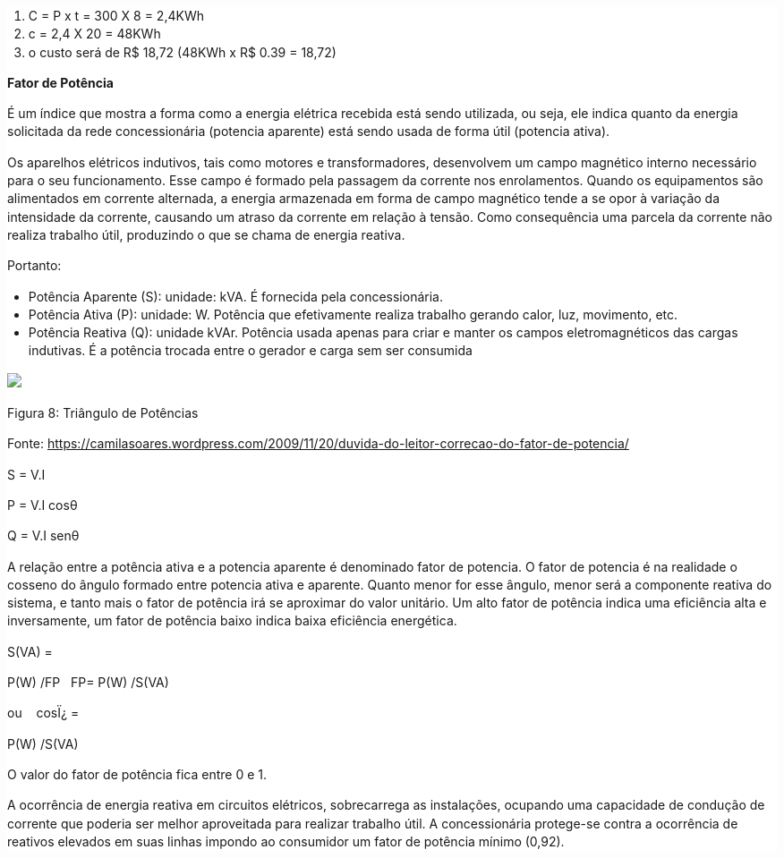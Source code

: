1. C = P x t = 300 X 8 = 2,4KWh
2. c = 2,4 X 20 = 48KWh
3. o custo será de R$ 18,72 (48KWh x R$ 0.39 = 18,72)

**Fator de Potência**

É um índice que mostra a forma como a energia elétrica recebida está sendo utilizada, ou seja, ele indica quanto da energia solicitada da rede concessionária (potencia aparente) está sendo usada de forma útil (potencia ativa).

Os aparelhos elétricos indutivos, tais como motores e transformadores, desenvolvem um campo magnético interno necessário para o seu funcionamento. Esse campo é formado pela passagem da corrente nos enrolamentos. Quando os equipamentos são alimentados em corrente alternada, a energia armazenada em forma de campo magnético tende a se opor à variação da intensidade da corrente, causando um atraso da corrente em relação à tensão. Como consequência uma parcela da corrente não realiza trabalho útil, produzindo o que se chama de energia reativa.

Portanto:

- Potência Aparente (S): unidade: kVA. É fornecida pela concessionária.
- Potência Ativa (P): unidade: W. Potência que efetivamente realiza trabalho gerando calor, luz, movimento, etc.
- Potência Reativa (Q): unidade kVAr. Potência usada apenas para criar e manter os campos eletromagnéticos das cargas indutivas. É a potência trocada entre o gerador e carga sem ser consumida

[![](https://img.uninove.br/static/0/0/0/0/0/0/0/2/6/4/0/264093/12994.jpg)](https://img.uninove.br/static/0/0/0/0/0/0/0/2/6/4/0/264093/12994.jpg)

Figura 8: Triângulo de Potências

Fonte: https://camilasoares.wordpress.com/2009/11/20/duvida-do-leitor-correcao-do-fator-de-potencia/

S = V.I

P = V.I cosθ

Q = V.I senθ

A relação entre a potência ativa e a potencia aparente é denominado fator de potencia. O fator de potencia é na realidade o cosseno do ângulo formado entre potencia ativa e aparente. Quanto menor for esse ângulo, menor será a componente reativa do sistema, e tanto mais o fator de potência irá se aproximar do valor unitário. Um alto fator de potência indica uma eficiência alta e inversamente, um fator de potência baixo indica baixa eficiência energética.

S(VA) =

P(W) /FP   FP= P(W) /S(VA)

ou    cosÏ¿ =

P(W) /S(VA)

O valor do fator de potência fica entre 0 e 1.

A ocorrência de energia reativa em circuitos elétricos, sobrecarrega as instalações, ocupando uma capacidade de condução de corrente que poderia ser melhor aproveitada para realizar trabalho útil. A concessionária protege-se contra a ocorrência de reativos elevados em suas linhas impondo ao consumidor um fator de potência mínimo (0,92).
